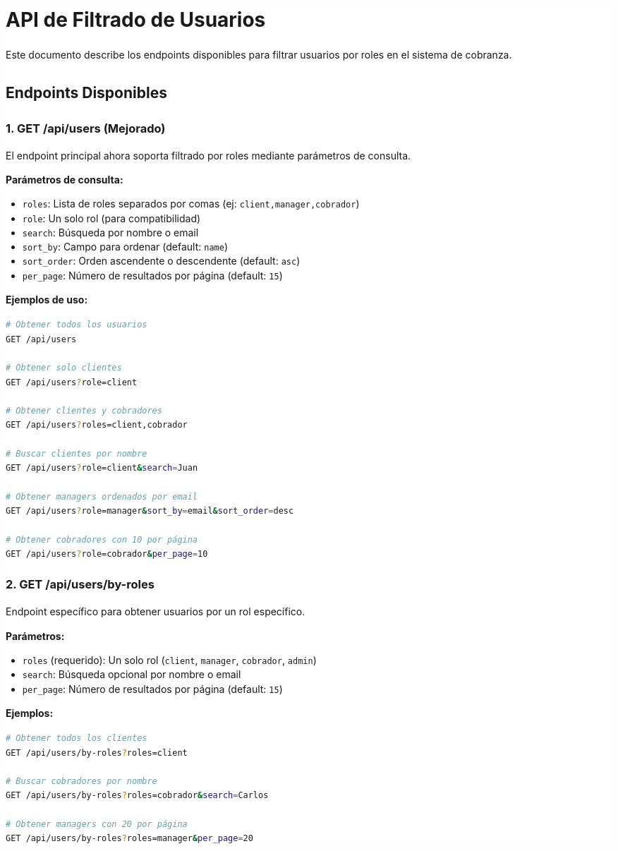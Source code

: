 # API de Filtrado de Usuarios

Este documento describe los endpoints disponibles para filtrar usuarios por roles en el sistema de cobranza.

## Endpoints Disponibles

### 1. GET /api/users (Mejorado)

El endpoint principal ahora soporta filtrado por roles mediante parámetros de consulta.

**Parámetros de consulta:**
- `roles`: Lista de roles separados por comas (ej: `client,manager,cobrador`)
- `role`: Un solo rol (para compatibilidad)
- `search`: Búsqueda por nombre o email
- `sort_by`: Campo para ordenar (default: `name`)
- `sort_order`: Orden ascendente o descendente (default: `asc`)
- `per_page`: Número de resultados por página (default: `15`)

**Ejemplos de uso:**

```bash
# Obtener todos los usuarios
GET /api/users

# Obtener solo clientes
GET /api/users?role=client

# Obtener clientes y cobradores
GET /api/users?roles=client,cobrador

# Buscar clientes por nombre
GET /api/users?role=client&search=Juan

# Obtener managers ordenados por email
GET /api/users?role=manager&sort_by=email&sort_order=desc

# Obtener cobradores con 10 por página
GET /api/users?role=cobrador&per_page=10
```

### 2. GET /api/users/by-roles

Endpoint específico para obtener usuarios por un rol específico.

**Parámetros:**
- `roles` (requerido): Un solo rol (`client`, `manager`, `cobrador`, `admin`)
- `search`: Búsqueda opcional por nombre o email
- `per_page`: Número de resultados por página (default: `15`)

**Ejemplos:**

```bash
# Obtener todos los clientes
GET /api/users/by-roles?roles=client

# Buscar cobradores por nombre
GET /api/users/by-roles?roles=cobrador&search=Carlos

# Obtener managers con 20 por página
GET /api/users/by-roles?roles=manager&per_page=20
```

